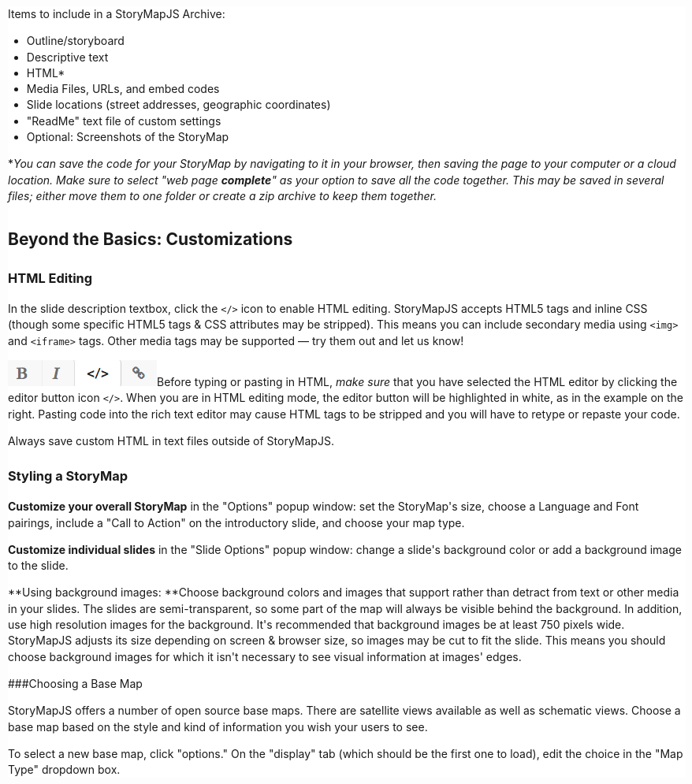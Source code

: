 Items to include in a StoryMapJS Archive:



*   Outline/storyboard
*   Descriptive text
*   HTML*
*   Media Files, URLs, and embed codes
*   Slide locations (street addresses, geographic coordinates)
*   "ReadMe" text file of custom settings
*   Optional: Screenshots of the StoryMap

\**You can save the code for your StoryMap by navigating to it in your browser, then saving the page to your computer or a cloud location. Make sure to select "web page **complete**" as your option to save all the code together. This may be saved in several files; either move them to one folder or create a zip archive to keep them together.* 


## Beyond the Basics: Customizations 

### HTML Editing 

In the slide description textbox, click the `</>` icon to enable HTML editing. StoryMapJS accepts HTML5 tags and inline CSS (though some specific HTML5 tags & CSS attributes may be stripped). This means you can include secondary media using `<img>` and `<iframe>` tags. Other media tags may be supported — try them out and let us know!

![menu with html editor highlighted](images/htmledit.png#right)Before typing or pasting in HTML, _make sure_ that you have selected the HTML editor by clicking the editor button icon `</>`. When you are in HTML editing mode, the editor button will be highlighted in white, as in the example on the right. Pasting code into the rich text editor may cause HTML tags to be stripped and you will have to retype or repaste your code.

Always save custom HTML in text files outside of StoryMapJS.


### Styling a StoryMap

**Customize your overall StoryMap** in the "Options" popup window: set the StoryMap's size, choose a Language and Font pairings, include a "Call to Action" on the introductory slide, and choose your map type.

**Customize individual slides** in the "Slide Options" popup window: change a slide's background color or add a background image to the slide. 

**Using background images: **Choose background colors and images that support rather than detract from text or other media in your slides. The slides are semi-transparent, so some part of the map will always be visible behind the background. In addition, use high resolution images for the background. It's recommended that background images be at least 750 pixels wide. StoryMapJS adjusts its size depending on screen & browser size, so images may be cut to fit the slide. This means you should choose background images for which it isn't necessary to see visual information at images' edges.


###Choosing a Base Map 


StoryMapJS offers a number of open source base maps. There are satellite views available as well as schematic views. Choose a base map based on the style and kind of information you wish your users to see.  

To select a new base map, click "options." On the "display" tab (which should be the first one to load), edit the choice in the "Map Type" dropdown box. 
